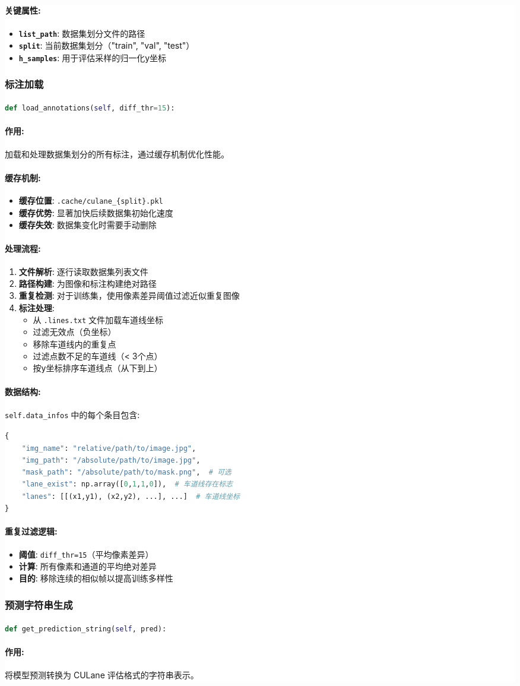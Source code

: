 #### 关键属性:
- **`list_path`**: 数据集划分文件的路径
- **`split`**: 当前数据集划分（"train", "val", "test"）
- **`h_samples`**: 用于评估采样的归一化y坐标

### 标注加载
```python
def load_annotations(self, diff_thr=15):
```

#### 作用:
加载和处理数据集划分的所有标注，通过缓存机制优化性能。

#### 缓存机制:
- **缓存位置**: `.cache/culane_{split}.pkl`
- **缓存优势**: 显著加快后续数据集初始化速度
- **缓存失效**: 数据集变化时需要手动删除

#### 处理流程:
1. **文件解析**: 逐行读取数据集列表文件
2. **路径构建**: 为图像和标注构建绝对路径
3. **重复检测**: 对于训练集，使用像素差异阈值过滤近似重复图像
4. **标注处理**: 
   - 从 `.lines.txt` 文件加载车道线坐标
   - 过滤无效点（负坐标）
   - 移除车道线内的重复点
   - 过滤点数不足的车道线（< 3个点）
   - 按y坐标排序车道线点（从下到上）

#### 数据结构:
`self.data_infos` 中的每个条目包含:
```python
{
    "img_name": "relative/path/to/image.jpg",
    "img_path": "/absolute/path/to/image.jpg", 
    "mask_path": "/absolute/path/to/mask.png",  # 可选
    "lane_exist": np.array([0,1,1,0]),  # 车道线存在标志
    "lanes": [[(x1,y1), (x2,y2), ...], ...]  # 车道线坐标
}
```

#### 重复过滤逻辑:
- **阈值**: `diff_thr=15`（平均像素差异）
- **计算**: 所有像素和通道的平均绝对差异
- **目的**: 移除连续的相似帧以提高训练多样性

### 预测字符串生成
```python
def get_prediction_string(self, pred):
```

#### 作用:
将模型预测转换为 CULane 评估格式的字符串表示。

